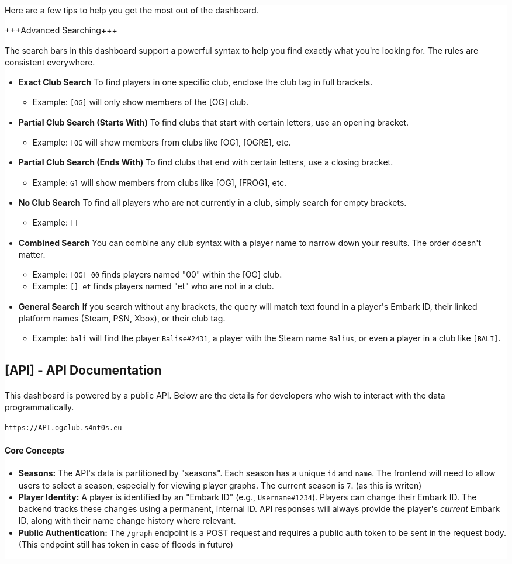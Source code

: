 Here are a few tips to help you get the most out of the dashboard.

+++Advanced Searching+++

The search bars in this dashboard support a powerful syntax to help you find exactly what you're looking for. The rules are consistent everywhere.

*   **Exact Club Search**
    To find players in one specific club, enclose the club tag in full brackets.
    *   Example: `[OG]` will only show members of the [OG] club.

*   **Partial Club Search (Starts With)**
    To find clubs that start with certain letters, use an opening bracket.
    *   Example: `[OG` will show members from clubs like [OG], [OGRE], etc.

*   **Partial Club Search (Ends With)**
    To find clubs that end with certain letters, use a closing bracket.
    *   Example: `G]` will show members from clubs like [OG], [FROG], etc.

*   **No Club Search**
    To find all players who are not currently in a club, simply search for empty brackets.
    *   Example: `[]`

*   **Combined Search**
    You can combine any club syntax with a player name to narrow down your results. The order doesn't matter.
    *   Example: `[OG] 00` finds players named "00" within the [OG] club.
    *   Example: `[] et` finds players named "et" who are not in a club.

*   **General Search**
    If you search without any brackets, the query will match text found in a player's Embark ID, their linked platform names (Steam, PSN, Xbox), or their club tag.
    *   Example: `bali` will find the player `Balise#2431`, a player with the Steam name `Balius`, or even a player in a club like `[BALI]`.

## [API] - API Documentation

This dashboard is powered by a public API. Below are the details for developers who wish to interact with the data programmatically.
```http
https://API.ogclub.s4nt0s.eu
```

#### Core Concepts

*   **Seasons:** The API's data is partitioned by "seasons". Each season has a unique `id` and `name`. The frontend will need to allow users to select a season, especially for viewing player graphs. The current season is `7`. (as this is writen)
*   **Player Identity:** A player is identified by an "Embark ID" (e.g., `Username#1234`). Players can change their Embark ID. The backend tracks these changes using a permanent, internal ID. API responses will always provide the player's *current* Embark ID, along with their name change history where relevant.
*   **Public Authentication:** The `/graph` endpoint is a POST request and requires a public auth token to be sent in the request body. (This endpoint still has token in case of floods in future)

---
